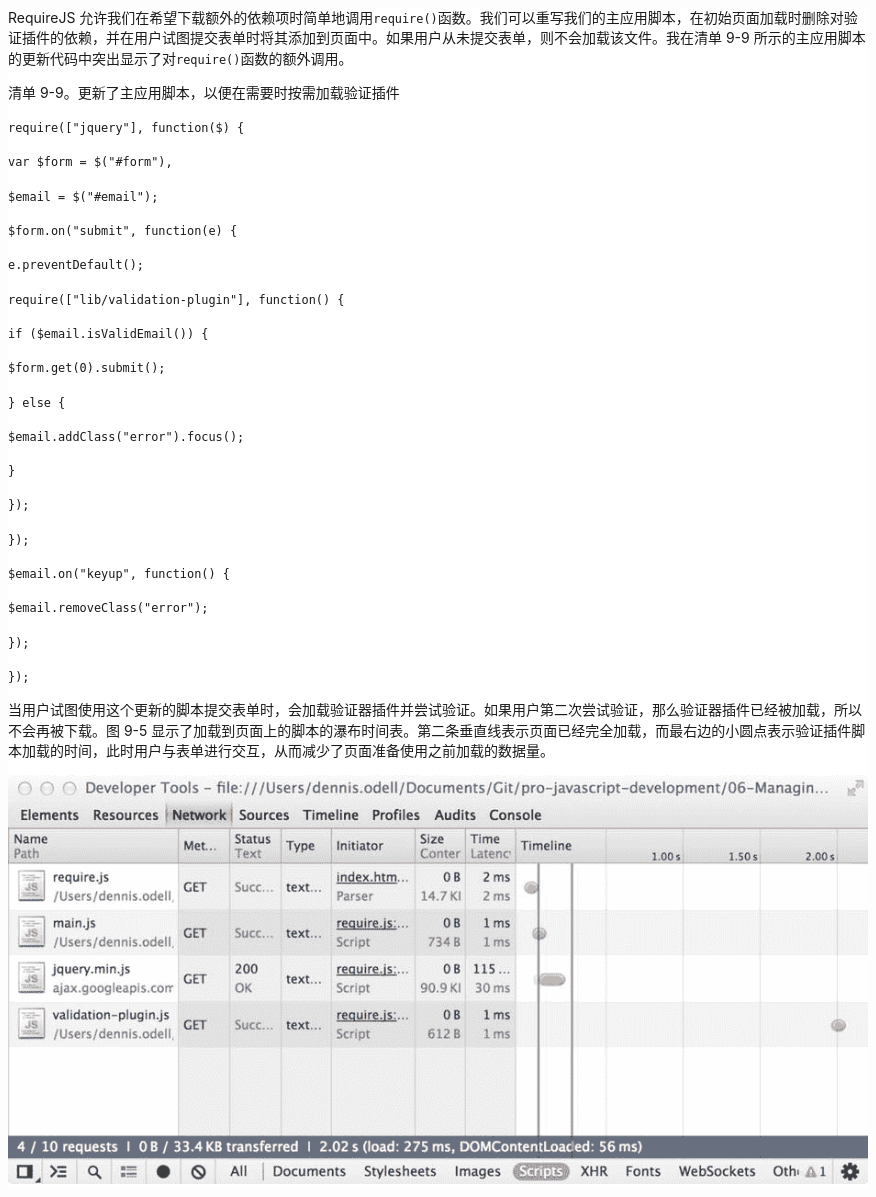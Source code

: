 RequireJS 允许我们在希望下载额外的依赖项时简单地调用`require()`函数。我们可以重写我们的主应用脚本，在初始页面加载时删除对验证插件的依赖，并在用户试图提交表单时将其添加到页面中。如果用户从未提交表单，则不会加载该文件。我在清单 9-9 所示的主应用脚本的更新代码中突出显示了对`require()`函数的额外调用。

清单 9-9。更新了主应用脚本，以便在需要时按需加载验证插件

`require(["jquery"], function($) {`

`var $form = $("#form"),`

`$email = $("#email");`

`$form.on("submit", function(e) {`

`e.preventDefault();`

`require(["lib/validation-plugin"], function() {`

`if ($email.isValidEmail()) {`

`$form.get(0).submit();`

`} else {`

`$email.addClass("error").focus();`

`}`

`});`

`});`

`$email.on("keyup", function() {`

`$email.removeClass("error");`

`});`

`});`

当用户试图使用这个更新的脚本提交表单时，会加载验证器插件并尝试验证。如果用户第二次尝试验证，那么验证器插件已经被加载，所以不会再被下载。图 9-5 显示了加载到页面上的脚本的瀑布时间表。第二条垂直线表示页面已经完全加载，而最右边的小圆点表示验证插件脚本加载的时间，此时用户与表单进行交互，从而减少了页面准备使用之前加载的数据量。

![A978-1-4302-6269-5_9_Fig5_HTML.jpg](img/A978-1-4302-6269-5_9_Fig5_HTML.jpg)
